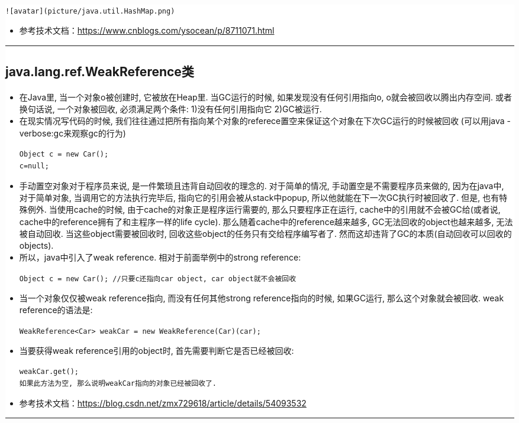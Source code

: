     ![avatar](picture/java.util.HashMap.png)

- 参考技术文档：https://www.cnblogs.com/ysocean/p/8711071.html
---

## java.lang.ref.WeakReference类
- 在Java里, 当一个对象o被创建时, 它被放在Heap里. 当GC运行的时候, 如果发现没有任何引用指向o, o就会被回收以腾出内存空间. 或者换句话说, 一个对象被回收, 必须满足两个条件: 1)没有任何引用指向它 2)GC被运行.
- 在现实情况写代码的时候, 我们往往通过把所有指向某个对象的referece置空来保证这个对象在下次GC运行的时候被回收 (可以用java -verbose:gc来观察gc的行为)
    ```
    Object c = new Car();
    c=null;
    ```
- 手动置空对象对于程序员来说, 是一件繁琐且违背自动回收的理念的.  对于简单的情况, 手动置空是不需要程序员来做的, 因为在java中, 对于简单对象, 当调用它的方法执行完毕后, 指向它的引用会被从stack中popup, 所以他就能在下一次GC执行时被回收了. 但是, 也有特殊例外. 当使用cache的时候, 由于cache的对象正是程序运行需要的, 那么只要程序正在运行, cache中的引用就不会被GC给(或者说, cache中的reference拥有了和主程序一样的life cycle). 那么随着cache中的reference越来越多, GC无法回收的object也越来越多, 无法被自动回收. 当这些object需要被回收时, 回收这些object的任务只有交给程序编写者了. 然而这却违背了GC的本质(自动回收可以回收的objects).
- 所以，java中引入了weak reference. 相对于前面举例中的strong reference:
    ```
    Object c = new Car(); //只要c还指向car object, car object就不会被回收
    ```
 - 当一个对象仅仅被weak reference指向, 而没有任何其他strong reference指向的时候, 如果GC运行, 那么这个对象就会被回收. weak reference的语法是:
    ```
    WeakReference<Car> weakCar = new WeakReference(Car)(car);
    ```
 - 当要获得weak reference引用的object时, 首先需要判断它是否已经被回收:
    ```
    weakCar.get();
    如果此方法为空, 那么说明weakCar指向的对象已经被回收了.
    ```
- 参考技术文档：https://blog.csdn.net/zmx729618/article/details/54093532
---
